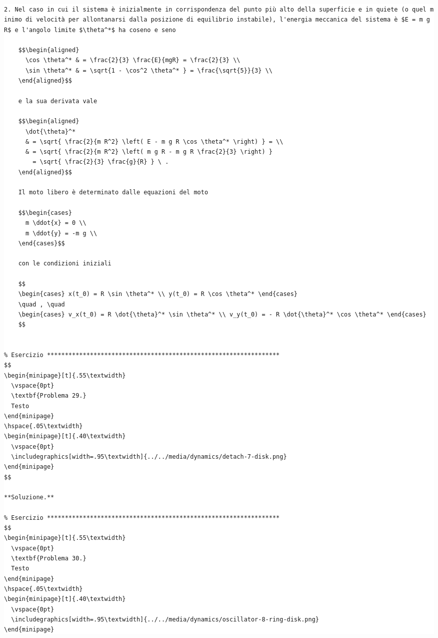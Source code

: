 ````{only} latex
2. Nel caso in cui il sistema è inizialmente in corrispondenza del punto più alto della superficie e in quiete (o quel minimo di velocità per allontanarsi dalla posizione di equilibrio instabile), l'energia meccanica del sistema è $E = m g R$ e l'angolo limite $\theta^*$ ha coseno e seno

    $$\begin{aligned}
      \cos \theta^* & = \frac{2}{3} \frac{E}{mgR} = \frac{2}{3} \\
      \sin \theta^* & = \sqrt{1 - \cos^2 \theta^* } = \frac{\sqrt{5}}{3} \\
    \end{aligned}$$

    e la sua derivata vale

    $$\begin{aligned}
      \dot{\theta}^*
      & = \sqrt{ \frac{2}{m R^2} \left( E - m g R \cos \theta^* \right) } = \\
      & = \sqrt{ \frac{2}{m R^2} \left( m g R - m g R \frac{2}{3} \right) } 
        = \sqrt{ \frac{2}{3} \frac{g}{R} } \ .
    \end{aligned}$$
 
    Il moto libero è determinato dalle equazioni del moto

    $$\begin{cases}
      m \ddot{x} = 0 \\
      m \ddot{y} = -m g \\
    \end{cases}$$

    con le condizioni iniziali

    $$
    \begin{cases} x(t_0) = R \sin \theta^* \\ y(t_0) = R \cos \theta^* \end{cases} 
    \quad , \quad 
    \begin{cases} v_x(t_0) = R \dot{\theta}^* \sin \theta^* \\ v_y(t_0) = - R \dot{\theta}^* \cos \theta^* \end{cases}
    $$


% Esercizio *****************************************************************
$$
\begin{minipage}[t]{.55\textwidth}
  \vspace{0pt}
  \textbf{Problema 29.}
  Testo
\end{minipage}
\hspace{.05\textwidth}
\begin{minipage}[t]{.40\textwidth}
  \vspace{0pt}
  \includegraphics[width=.95\textwidth]{../../media/dynamics/detach-7-disk.png}
\end{minipage}
$$

**Soluzione.**

% Esercizio *****************************************************************
$$
\begin{minipage}[t]{.55\textwidth}
  \vspace{0pt}
  \textbf{Problema 30.}
  Testo
\end{minipage}
\hspace{.05\textwidth}
\begin{minipage}[t]{.40\textwidth}
  \vspace{0pt}
  \includegraphics[width=.95\textwidth]{../../media/dynamics/oscillator-8-ring-disk.png}
\end{minipage}
````